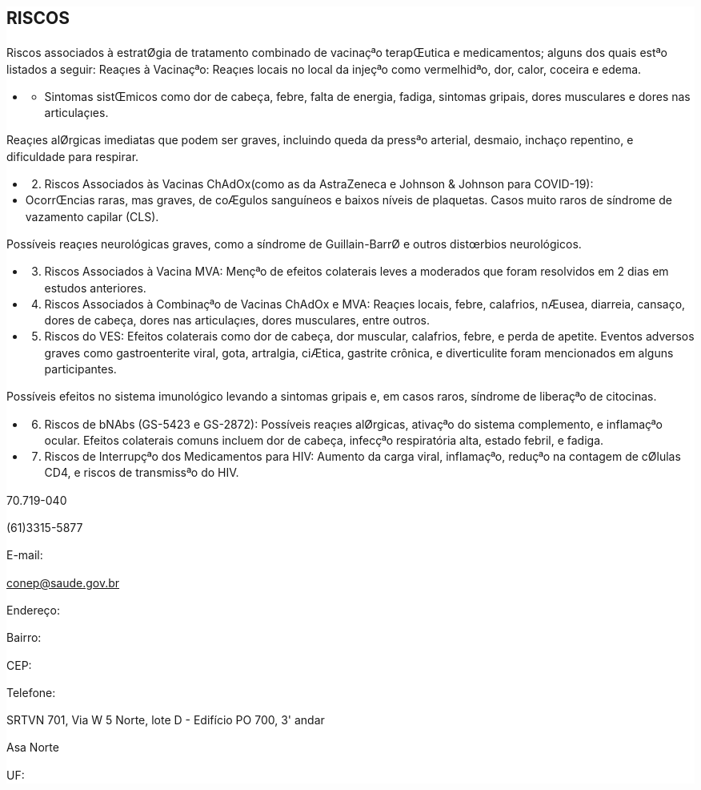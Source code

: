 ## RISCOS

Riscos associados à estratØgia de tratamento combinado de vacinaçªo terapŒutica e medicamentos; alguns dos quais estªo listados a seguir: Reaçıes à Vacinaçªo: Reaçıes locais no local da injeçªo como vermelhidªo, dor, calor, coceira e edema.

- -  Sintomas sistŒmicos como dor de cabeça, febre, falta de energia, fadiga, sintomas gripais, dores musculares e dores nas articulaçıes.

Reaçıes alØrgicas imediatas que podem ser graves, incluindo queda da pressªo arterial, desmaio, inchaço repentino, e dificuldade para respirar.

- 2. Riscos Associados às Vacinas ChAdOx(como as da AstraZeneca e Johnson &amp; Johnson para COVID-19):
- OcorrŒncias raras, mas graves, de coÆgulos sanguíneos e baixos níveis de plaquetas. Casos muito raros de síndrome de vazamento capilar (CLS).

Possíveis reaçıes neurológicas graves, como a síndrome de Guillain-BarrØ e outros distœrbios neurológicos.

- 3. Riscos Associados à Vacina MVA: Mençªo de efeitos colaterais leves a moderados que foram resolvidos em 2 dias em estudos anteriores.
- 4. Riscos Associados à Combinaçªo de Vacinas ChAdOx e MVA: Reaçıes locais, febre, calafrios, nÆusea, diarreia, cansaço, dores de cabeça, dores nas articulaçıes, dores musculares, entre outros.
- 5. Riscos do VES: Efeitos colaterais como dor de cabeça, dor muscular, calafrios, febre, e perda de apetite. Eventos adversos graves como gastroenterite viral, gota, artralgia, ciÆtica, gastrite crônica, e diverticulite foram mencionados em alguns participantes.

Possíveis efeitos no sistema imunológico levando a sintomas gripais e, em casos raros, síndrome de liberaçªo de citocinas.

- 6. Riscos de bNAbs (GS-5423 e GS-2872): Possíveis reaçıes alØrgicas, ativaçªo do sistema complemento, e inflamaçªo ocular. Efeitos colaterais comuns incluem dor de cabeça, infecçªo respiratória alta, estado febril, e fadiga.
- 7. Riscos de Interrupçªo dos Medicamentos para HIV: Aumento da carga viral, inflamaçªo, reduçªo na contagem de cØlulas CD4, e riscos de transmissªo do HIV.

70.719-040

(61)3315-5877

E-mail:

conep@saude.gov.br

Endereço:

Bairro:

CEP:

Telefone:

SRTVN 701, Via W 5 Norte, lote D - Edifício PO 700, 3' andar

Asa Norte

UF:

